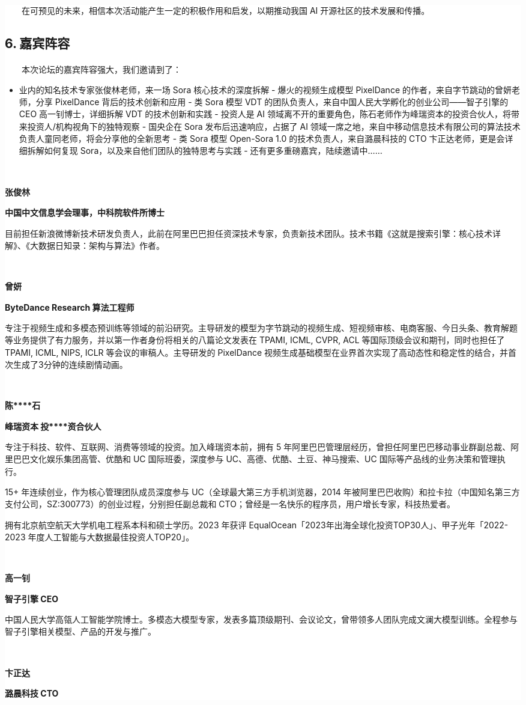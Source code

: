   在可预见的未来，相信本次活动能产生一定的积极作用和启发，以期推动我国 AI 开源社区的技术发展和传播。

## 6. 嘉宾阵容

  本次论坛的嘉宾阵容强大，我们邀请到了：
-  业内的知名技术专家张俊林老师，来一场 Sora 核心技术的深度拆解 -  爆火的视频生成模型 PixelDance 的作者，来自字节跳动的曾妍老师，分享 PixelDance 背后的技术创新和应用 -  类 Sora 模型 VDT 的团队负责人，来自中国人民大学孵化的创业公司——智子引擎的 CEO 高一钊博士，详细拆解 VDT 的技术创新和实践 -  投资人是 AI 领域离不开的重要角色，陈石老师作为峰瑞资本的投资合伙人，将带来投资人/机构视角下的独特观察 -  国央企在 Sora 发布后迅速响应，占据了 AI 领域一席之地，来自中移动信息技术有限公司的算法技术负责人童同老师，将会分享他的全新思考 -  类 Sora 模型 Open-Sora 1.0 的技术负责人，来自潞晨科技的 CTO 卞正达老师，更是会详细拆解如何复现 Sora，以及来自他们团队的独特思考与实践 -  还有更多重磅嘉宾，陆续邀请中…… 
<img src="https://img-blog.csdnimg.cn/img_convert/4f3e1339d9dd920350e55fce00c04d88.png" alt="">

**张俊林**

**中国中文信息学会理事，中科院软件所博士**

目前担任新浪微博新技术研发负责人，此前在阿里巴巴担任资深技术专家，负责新技术团队。技术书籍《这就是搜索引擎：核心技术详解》、《大数据日知录：架构与算法》作者。

<img src="https://img-blog.csdnimg.cn/img_convert/bc53f3fa20014bc5e146214e4cbb414b.png" alt="">

**曾妍**

**ByteDance Research 算法工程师**

专注于视频生成和多模态预训练等领域的前沿研究。主导研发的模型为字节跳动的视频生成、短视频审核、电商客服、今日头条、教育解题等业务提供了有力服务，并以第一作者身份将相关的八篇论文发表在 TPAMI, ICML, CVPR, ACL 等国际顶级会议和期刊，同时也担任了 TPAMI, ICML, NIPS, ICLR 等会议的审稿人。主导研发的 PixelDance 视频生成基础模型在业界首次实现了高动态性和稳定性的结合，并首次生成了3分钟的连续剧情动画。

<img src="https://img-blog.csdnimg.cn/img_convert/dfa0c90d1ab3f2911e4a0039ba6cab69.png" alt="">

**陈****石**

**峰瑞资本 投****资合伙人**

专注于科技、软件、互联网、消费等领域的投资。加入峰瑞资本前，拥有 5 年阿里巴巴管理层经历，曾担任阿里巴巴移动事业群副总裁、阿里巴巴文化娱乐集团高管、优酷和 UC 国际班委，深度参与 UC、高德、优酷、土豆、神马搜索、UC 国际等产品线的业务决策和管理执行。

15+ 年连续创业，作为核心管理团队成员深度参与 UC（全球最大第三方手机浏览器，2014 年被阿里巴巴收购）和拉卡拉（中国知名第三方支付公司，SZ:300773）的创业过程，分别担任副总裁和 CTO；曾经是一名快乐的程序员，用户增长专家，科技热爱者。

拥有北京航空航天大学机电工程系本科和硕士学历。2023 年获评 EqualOcean「2023年出海全球化投资TOP30人」、甲子光年「2022-2023 年度人工智能与大数据最佳投资人TOP20」。

<img src="https://img-blog.csdnimg.cn/img_convert/dbd35f6fdb822ff53cbfe19145c38dbc.png" alt="">

**高一钊**

**智子引擎 CEO**

中国人民大学高瓴人工智能学院博士。多模态大模型专家，发表多篇顶级期刊、会议论文，曾带领多人团队完成文澜大模型训练。全程参与智子引擎相关模型、产品的开发与推广。

<img src="https://img-blog.csdnimg.cn/img_convert/f1468e41b352ce9861da14ab2d463e9e.png" alt="">

**卞正达**

**潞晨科技 CTO**
